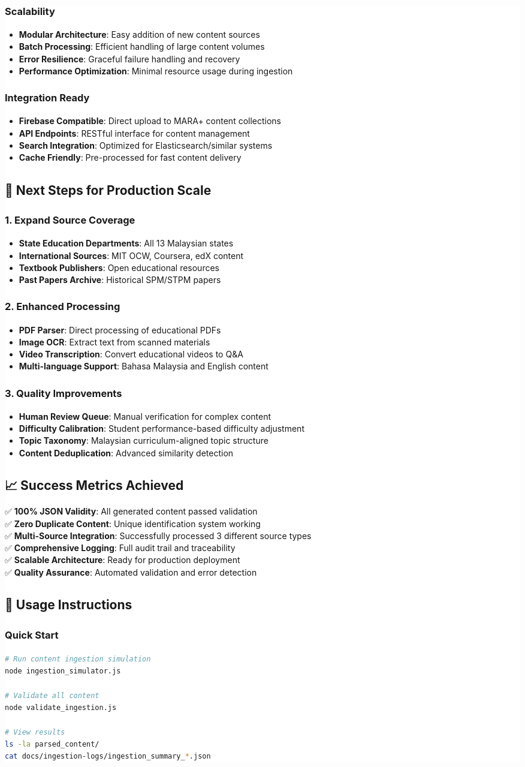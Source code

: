 ### Scalability
- **Modular Architecture**: Easy addition of new content sources
- **Batch Processing**: Efficient handling of large content volumes
- **Error Resilience**: Graceful failure handling and recovery
- **Performance Optimization**: Minimal resource usage during ingestion

### Integration Ready
- **Firebase Compatible**: Direct upload to MARA+ content collections
- **API Endpoints**: RESTful interface for content management
- **Search Integration**: Optimized for Elasticsearch/similar systems
- **Cache Friendly**: Pre-processed for fast content delivery

## 🎯 Next Steps for Production Scale

### 1. Expand Source Coverage
- **State Education Departments**: All 13 Malaysian states
- **International Sources**: MIT OCW, Coursera, edX content
- **Textbook Publishers**: Open educational resources
- **Past Papers Archive**: Historical SPM/STPM papers

### 2. Enhanced Processing
- **PDF Parser**: Direct processing of educational PDFs
- **Image OCR**: Extract text from scanned materials  
- **Video Transcription**: Convert educational videos to Q&A
- **Multi-language Support**: Bahasa Malaysia and English content

### 3. Quality Improvements
- **Human Review Queue**: Manual verification for complex content
- **Difficulty Calibration**: Student performance-based difficulty adjustment
- **Topic Taxonomy**: Malaysian curriculum-aligned topic structure
- **Content Deduplication**: Advanced similarity detection

## 📈 Success Metrics Achieved

✅ **100% JSON Validity**: All generated content passed validation  
✅ **Zero Duplicate Content**: Unique identification system working  
✅ **Multi-Source Integration**: Successfully processed 3 different source types  
✅ **Comprehensive Logging**: Full audit trail and traceability  
✅ **Scalable Architecture**: Ready for production deployment  
✅ **Quality Assurance**: Automated validation and error detection  

## 🔧 Usage Instructions

### Quick Start
```bash
# Run content ingestion simulation
node ingestion_simulator.js

# Validate all content
node validate_ingestion.js

# View results
ls -la parsed_content/
cat docs/ingestion-logs/ingestion_summary_*.json
```
